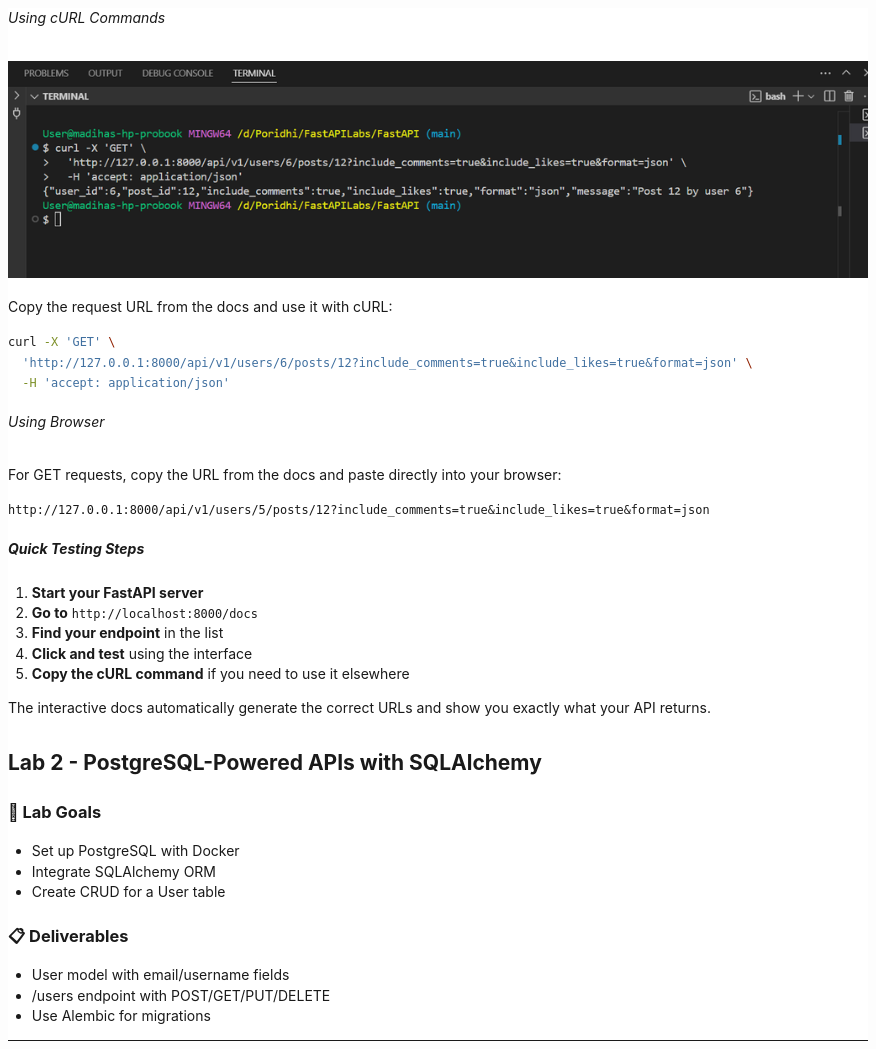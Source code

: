 ###### Using cURL Commands
![Using terminal](./assets/lab01_testingEndpoint_terminal.png)

Copy the request URL from the docs and use it with cURL:

```bash
curl -X 'GET' \
  'http://127.0.0.1:8000/api/v1/users/6/posts/12?include_comments=true&include_likes=true&format=json' \
  -H 'accept: application/json'
```

###### Using Browser

For GET requests, copy the URL from the docs and paste directly into your browser:
```
http://127.0.0.1:8000/api/v1/users/5/posts/12?include_comments=true&include_likes=true&format=json
```

##### Quick Testing Steps

1. **Start your FastAPI server**
2. **Go to** `http://localhost:8000/docs`
3. **Find your endpoint** in the list
4. **Click and test** using the interface
5. **Copy the cURL command** if you need to use it elsewhere

The interactive docs automatically generate the correct URLs and show you exactly what your API returns.

## Lab 2 - PostgreSQL-Powered APIs with SQLAlchemy

### 🎯 Lab Goals
- Set up PostgreSQL with Docker
- Integrate SQLAlchemy ORM
- Create CRUD for a User table

### 📋 Deliverables
- User model with email/username fields
- /users endpoint with POST/GET/PUT/DELETE
- Use Alembic for migrations

---